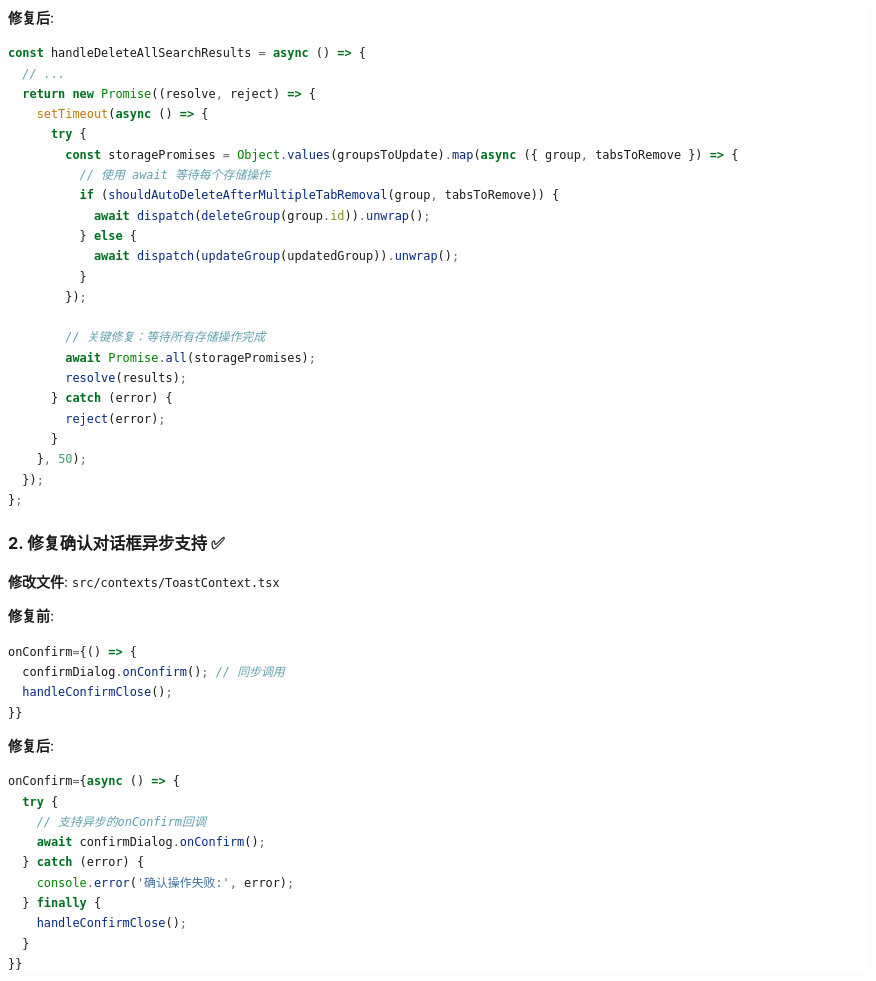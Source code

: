 **修复后**:
```javascript
const handleDeleteAllSearchResults = async () => {
  // ...
  return new Promise((resolve, reject) => {
    setTimeout(async () => {
      try {
        const storagePromises = Object.values(groupsToUpdate).map(async ({ group, tabsToRemove }) => {
          // 使用 await 等待每个存储操作
          if (shouldAutoDeleteAfterMultipleTabRemoval(group, tabsToRemove)) {
            await dispatch(deleteGroup(group.id)).unwrap();
          } else {
            await dispatch(updateGroup(updatedGroup)).unwrap();
          }
        });
        
        // 关键修复：等待所有存储操作完成
        await Promise.all(storagePromises);
        resolve(results);
      } catch (error) {
        reject(error);
      }
    }, 50);
  });
};
```

### 2. 修复确认对话框异步支持 ✅

**修改文件**: `src/contexts/ToastContext.tsx`

**修复前**:
```javascript
onConfirm={() => {
  confirmDialog.onConfirm(); // 同步调用
  handleConfirmClose();
}}
```

**修复后**:
```javascript
onConfirm={async () => {
  try {
    // 支持异步的onConfirm回调
    await confirmDialog.onConfirm();
  } catch (error) {
    console.error('确认操作失败:', error);
  } finally {
    handleConfirmClose();
  }
}}
```
